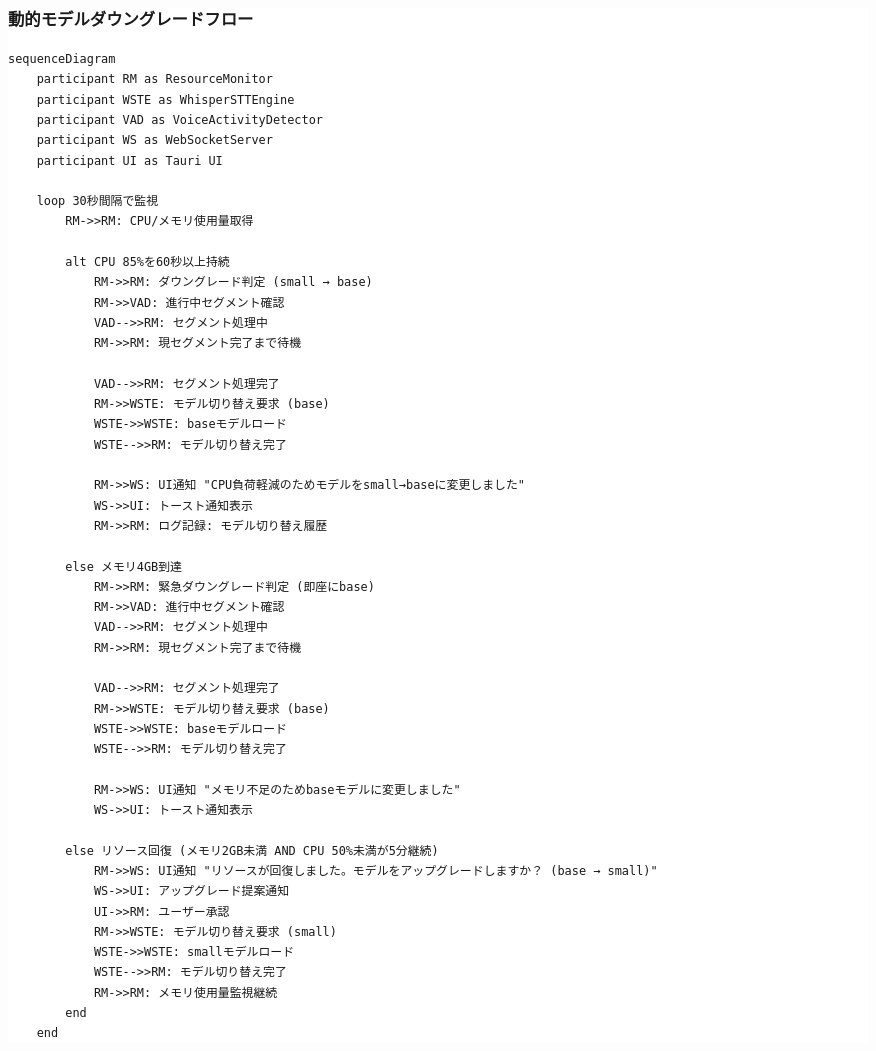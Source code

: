### 動的モデルダウングレードフロー

```mermaid
sequenceDiagram
    participant RM as ResourceMonitor
    participant WSTE as WhisperSTTEngine
    participant VAD as VoiceActivityDetector
    participant WS as WebSocketServer
    participant UI as Tauri UI

    loop 30秒間隔で監視
        RM->>RM: CPU/メモリ使用量取得

        alt CPU 85%を60秒以上持続
            RM->>RM: ダウングレード判定 (small → base)
            RM->>VAD: 進行中セグメント確認
            VAD-->>RM: セグメント処理中
            RM->>RM: 現セグメント完了まで待機

            VAD-->>RM: セグメント処理完了
            RM->>WSTE: モデル切り替え要求 (base)
            WSTE->>WSTE: baseモデルロード
            WSTE-->>RM: モデル切り替え完了

            RM->>WS: UI通知 "CPU負荷軽減のためモデルをsmall→baseに変更しました"
            WS->>UI: トースト通知表示
            RM->>RM: ログ記録: モデル切り替え履歴

        else メモリ4GB到達
            RM->>RM: 緊急ダウングレード判定 (即座にbase)
            RM->>VAD: 進行中セグメント確認
            VAD-->>RM: セグメント処理中
            RM->>RM: 現セグメント完了まで待機

            VAD-->>RM: セグメント処理完了
            RM->>WSTE: モデル切り替え要求 (base)
            WSTE->>WSTE: baseモデルロード
            WSTE-->>RM: モデル切り替え完了

            RM->>WS: UI通知 "メモリ不足のためbaseモデルに変更しました"
            WS->>UI: トースト通知表示

        else リソース回復 (メモリ2GB未満 AND CPU 50%未満が5分継続)
            RM->>WS: UI通知 "リソースが回復しました。モデルをアップグレードしますか？ (base → small)"
            WS->>UI: アップグレード提案通知
            UI->>RM: ユーザー承認
            RM->>WSTE: モデル切り替え要求 (small)
            WSTE->>WSTE: smallモデルロード
            WSTE-->>RM: モデル切り替え完了
            RM->>RM: メモリ使用量監視継続
        end
    end
```
